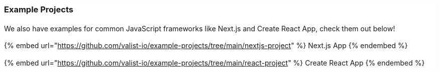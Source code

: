 ### Example Projects

We also have examples for common JavaScript frameworks like Next.js and Create React App, check them out below!

{% embed url="https://github.com/valist-io/example-projects/tree/main/nextjs-project" %}
Next.js App
{% endembed %}

{% embed url="https://github.com/valist-io/example-projects/tree/main/react-project" %}
Create React App
{% endembed %}
